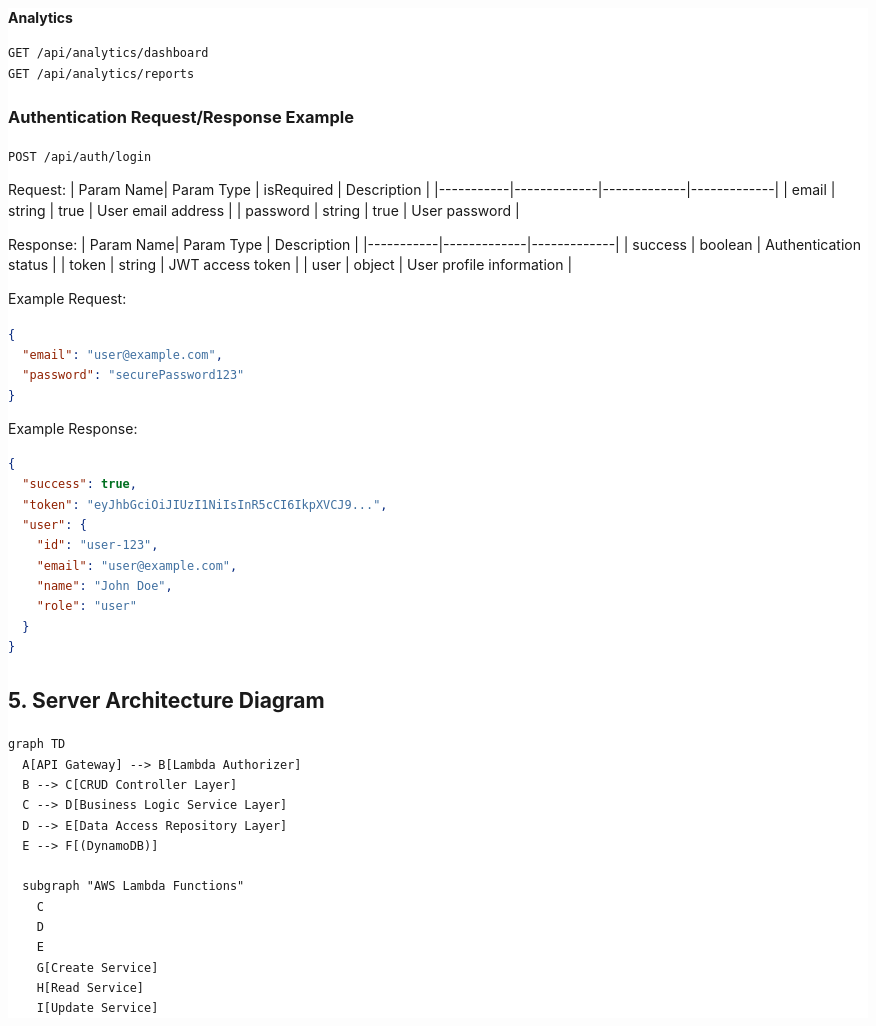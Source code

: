**Analytics**
```
GET /api/analytics/dashboard
GET /api/analytics/reports
```

### Authentication Request/Response Example
```
POST /api/auth/login
```

Request:
| Param Name| Param Type  | isRequired  | Description |
|-----------|-------------|-------------|-------------|
| email     | string      | true        | User email address |
| password  | string      | true        | User password |

Response:
| Param Name| Param Type  | Description |
|-----------|-------------|-------------|
| success   | boolean     | Authentication status |
| token     | string      | JWT access token |
| user      | object      | User profile information |

Example Request:
```json
{
  "email": "user@example.com",
  "password": "securePassword123"
}
```

Example Response:
```json
{
  "success": true,
  "token": "eyJhbGciOiJIUzI1NiIsInR5cCI6IkpXVCJ9...",
  "user": {
    "id": "user-123",
    "email": "user@example.com",
    "name": "John Doe",
    "role": "user"
  }
}
```

## 5. Server Architecture Diagram

```mermaid
graph TD
  A[API Gateway] --> B[Lambda Authorizer]
  B --> C[CRUD Controller Layer]
  C --> D[Business Logic Service Layer]
  D --> E[Data Access Repository Layer]
  E --> F[(DynamoDB)]
  
  subgraph "AWS Lambda Functions"
    C
    D
    E
    G[Create Service]
    H[Read Service]
    I[Update Service]
```